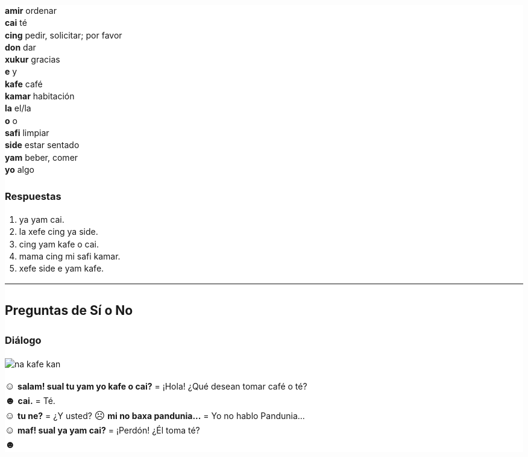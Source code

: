 **amir**
ordenar  
**cai**
té  
**cing**
pedir, solicitar; por favor  
**don**
dar  
**xukur**
gracias  
**e**
y  
**kafe**
café  
**kamar**
habitación  
**la**
el/la  
**o**
o  
**safi**
limpiar  
**side**
estar sentado  
**yam**
beber, comer  
**yo**
algo


### Respuestas

1. ya yam cai.
2. la xefe cing ya side.
3. cing yam kafe o cai.
4. mama cing mi safi kamar.
5. xefe side e yam kafe.


---------------------------------------------------------------------



Preguntas de Sí o No
--------------------

### Diálogo

![](http://www.pandunia.info/grafe/kafekan.png "na kafe kan")  

<big>☺</big>
**salam! sual tu yam yo kafe o cai?**
= ¡Hola! ¿Qué desean tomar café o té?  
<big>☻</big>
**cai.**
= Té.  
<big>☺</big>
**tu ne?**
= ¿Y usted? 
<big>☹</big>
**mi no baxa pandunia...**
= Yo no hablo Pandunia...  
<big>☺</big>
**maf! sual ya yam cai?**
= ¡Perdón! ¿Él toma té?  
<big>☻</big>